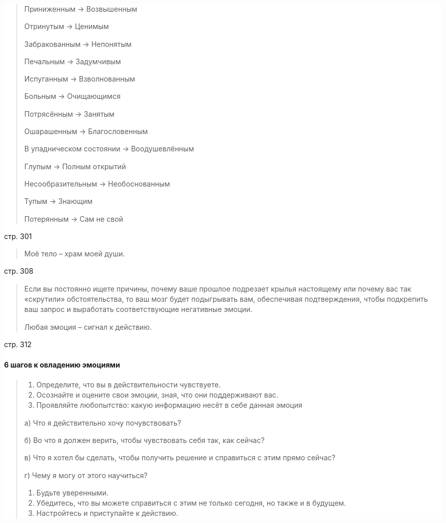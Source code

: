 > Приниженным → Возвышенным
>
> Отринутым → Ценимым
>
> Забракованным → Непонятым
>
> Печальным → Задумчивым
>
> Испуганным → Взволнованным
>
> Больным → Очищающимся
>
> Потрясённым → Занятым
>
> Ошарашенным → Благословенным
>
> В упадническом состоянии → Воодушевлённым
>
> Глупым → Полным открытий
>
> Несообразительным → Необоснованным
>
> Тупым → Знающим
>
> Потерянным → Сам не свой

стр. 301

> Моё тело – храм моей души.

стр. 308

> Если вы постоянно ищете причины, почему ваше прошлое подрезает крылья настоящему или почему вас так «скрутили» обстоятельства, то ваш мозг будет подыгрывать вам, обеспечивая подтверждения, чтобы подкрепить ваш запрос и выработать соответствующие негативные эмоции.
>
> Любая эмоция – сигнал к действию.

стр. 312

#### 6 шагов к овладению эмоциями

> 1. Определите, что вы в действительности чувствуете.
> 2. Осознайте и оцените свои эмоции, зная, что они поддерживают вас.
> 3. Проявляйте любопытство: какую информацию несёт в себе данная эмоция
>
> a) Что я действительно хочу почувствовать?
>
> б) Во что я должен верить, чтобы чувствовать себя так, как сейчас?
>
> в) Что я хотел бы сделать, чтобы получить решение и справиться с этим прямо сейчас?
>
> г) Чему я могу от этого научиться?
>
> 1. Будьте уверенными.
> 2. Убедитесь, что вы можете справиться с этим не только сегодня, но также и в будущем.
> 3. Настройтесь и приступайте к действию.
